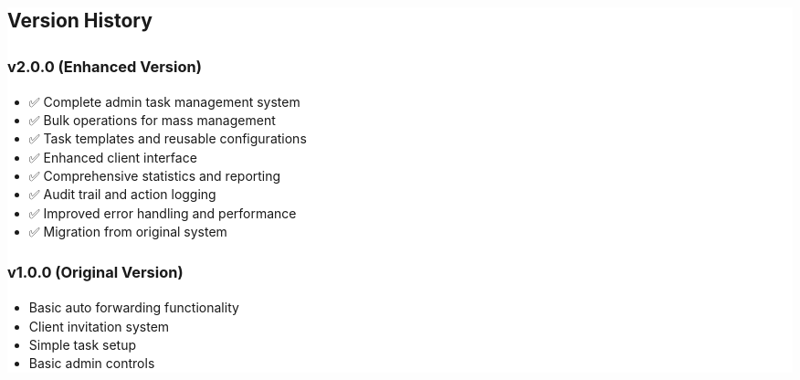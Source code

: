 ## Version History

### v2.0.0 (Enhanced Version)
- ✅ Complete admin task management system
- ✅ Bulk operations for mass management
- ✅ Task templates and reusable configurations
- ✅ Enhanced client interface
- ✅ Comprehensive statistics and reporting
- ✅ Audit trail and action logging
- ✅ Improved error handling and performance
- ✅ Migration from original system

### v1.0.0 (Original Version)
- Basic auto forwarding functionality
- Client invitation system
- Simple task setup
- Basic admin controls 